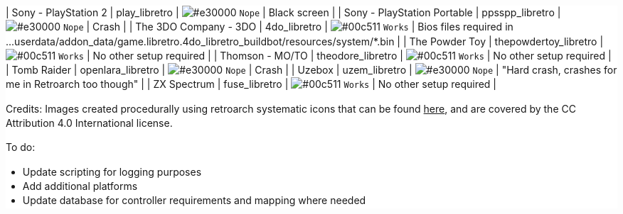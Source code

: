 | Sony - PlayStation 2                     | play_libretro                      | ![#e30000](https://placehold.it/15/e30000/000000?text=+) `Nope` | Black screen                                                                                                                                                              | 
| Sony - PlayStation Portable              | ppsspp_libretro                    | ![#e30000](https://placehold.it/15/e30000/000000?text=+) `Nope` | Crash                                                                                                                                                                     | 
| The 3DO Company - 3DO                    | 4do_libretro                       | ![#00c511](https://placehold.it/15/00c511/000000?text=+) `Works` | Bios files required in ﻿...userdata/addon_data/game.libretro.4do_libretro_buildbot/resources/system/*.bin                                                                 | 
| The Powder Toy                           | thepowdertoy_libretro              | ![#00c511](https://placehold.it/15/00c511/000000?text=+) `Works` | No other setup required                                                                                                                                                   | 
| Thomson - MO/TO                          | theodore_libretro                  | ![#00c511](https://placehold.it/15/00c511/000000?text=+) `Works` | No other setup required                                                                                                                                                   | 
| Tomb Raider                              | openlara_libretro                  | ![#e30000](https://placehold.it/15/e30000/000000?text=+) `Nope` | Crash                                                                                                                                                                     | 
| Uzebox                                   | uzem_libretro                      | ![#e30000](https://placehold.it/15/e30000/000000?text=+) `Nope` | "Hard crash, crashes for me in Retroarch too though"                                                                                                                      | 
| ZX Spectrum                              | fuse_libretro                      | ![#00c511](https://placehold.it/15/00c511/000000?text=+) `Works` | No other setup required                                                                                                                                                   | 

Credits:
Images created procedurally using retroarch systematic icons that can be found [here](https://github.com/libretro/retroarch-assets/tree/master/xmb/systematic/png), and are covered by the CC Attribution 4.0 International license.


To do:
- Update scripting for logging purposes
- Add additional platforms
- Update database for controller requirements and mapping where needed
